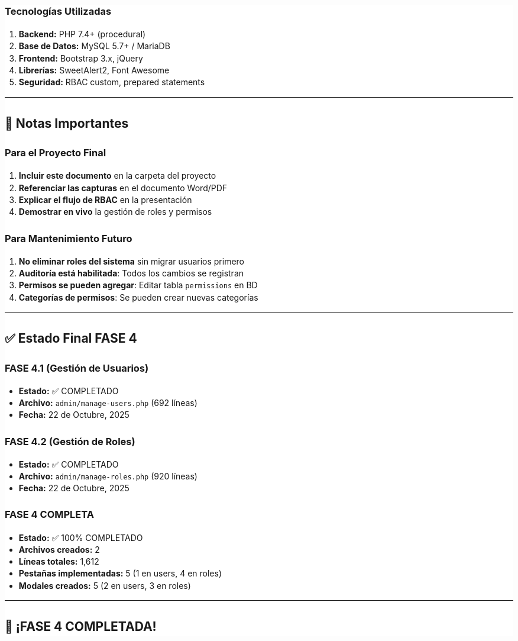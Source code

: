 ### Tecnologías Utilizadas

1. **Backend:** PHP 7.4+ (procedural)
2. **Base de Datos:** MySQL 5.7+ / MariaDB
3. **Frontend:** Bootstrap 3.x, jQuery
4. **Librerías:** SweetAlert2, Font Awesome
5. **Seguridad:** RBAC custom, prepared statements

---

## 📝 Notas Importantes

### Para el Proyecto Final

1. **Incluir este documento** en la carpeta del proyecto
2. **Referenciar las capturas** en el documento Word/PDF
3. **Explicar el flujo de RBAC** en la presentación
4. **Demostrar en vivo** la gestión de roles y permisos

### Para Mantenimiento Futuro

1. **No eliminar roles del sistema** sin migrar usuarios primero
2. **Auditoría está habilitada**: Todos los cambios se registran
3. **Permisos se pueden agregar**: Editar tabla `permissions` en BD
4. **Categorías de permisos**: Se pueden crear nuevas categorías

---

## ✅ Estado Final FASE 4

### FASE 4.1 (Gestión de Usuarios)
- **Estado:** ✅ COMPLETADO
- **Archivo:** `admin/manage-users.php` (692 líneas)
- **Fecha:** 22 de Octubre, 2025

### FASE 4.2 (Gestión de Roles)
- **Estado:** ✅ COMPLETADO
- **Archivo:** `admin/manage-roles.php` (920 líneas)
- **Fecha:** 22 de Octubre, 2025

### FASE 4 COMPLETA
- **Estado:** ✅ 100% COMPLETADO
- **Archivos creados:** 2
- **Líneas totales:** 1,612
- **Pestañas implementadas:** 5 (1 en users, 4 en roles)
- **Modales creados:** 5 (2 en users, 3 en roles)

---

## 🎉 ¡FASE 4 COMPLETADA!
